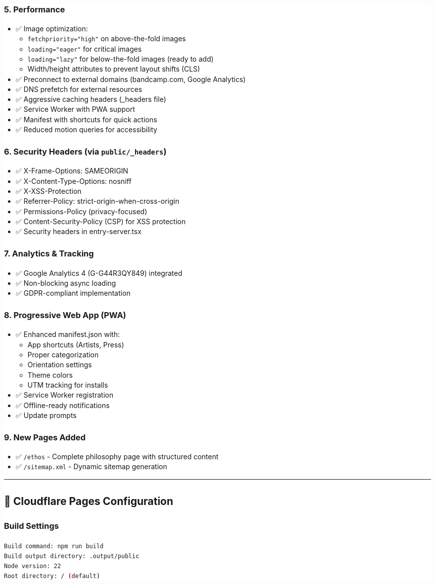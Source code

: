 ### 5. **Performance**
- ✅ Image optimization:
  - `fetchpriority="high"` on above-the-fold images
  - `loading="eager"` for critical images
  - `loading="lazy"` for below-the-fold images (ready to add)
  - Width/height attributes to prevent layout shifts (CLS)
- ✅ Preconnect to external domains (bandcamp.com, Google Analytics)
- ✅ DNS prefetch for external resources
- ✅ Aggressive caching headers (_headers file)
- ✅ Service Worker with PWA support
- ✅ Manifest with shortcuts for quick actions
- ✅ Reduced motion queries for accessibility

### 6. **Security Headers** (via `public/_headers`)
- ✅ X-Frame-Options: SAMEORIGIN
- ✅ X-Content-Type-Options: nosniff
- ✅ X-XSS-Protection
- ✅ Referrer-Policy: strict-origin-when-cross-origin
- ✅ Permissions-Policy (privacy-focused)
- ✅ Content-Security-Policy (CSP) for XSS protection
- ✅ Security headers in entry-server.tsx

### 7. **Analytics & Tracking**
- ✅ Google Analytics 4 (G-G44R3QY849) integrated
- ✅ Non-blocking async loading
- ✅ GDPR-compliant implementation

### 8. **Progressive Web App (PWA)**
- ✅ Enhanced manifest.json with:
  - App shortcuts (Artists, Press)
  - Proper categorization
  - Orientation settings
  - Theme colors
  - UTM tracking for installs
- ✅ Service Worker registration
- ✅ Offline-ready notifications
- ✅ Update prompts

### 9. **New Pages Added**
- ✅ `/ethos` - Complete philosophy page with structured content
- ✅ `/sitemap.xml` - Dynamic sitemap generation

---

## 🚀 Cloudflare Pages Configuration

### Build Settings
```bash
Build command: npm run build
Build output directory: .output/public
Node version: 22
Root directory: / (default)
```
